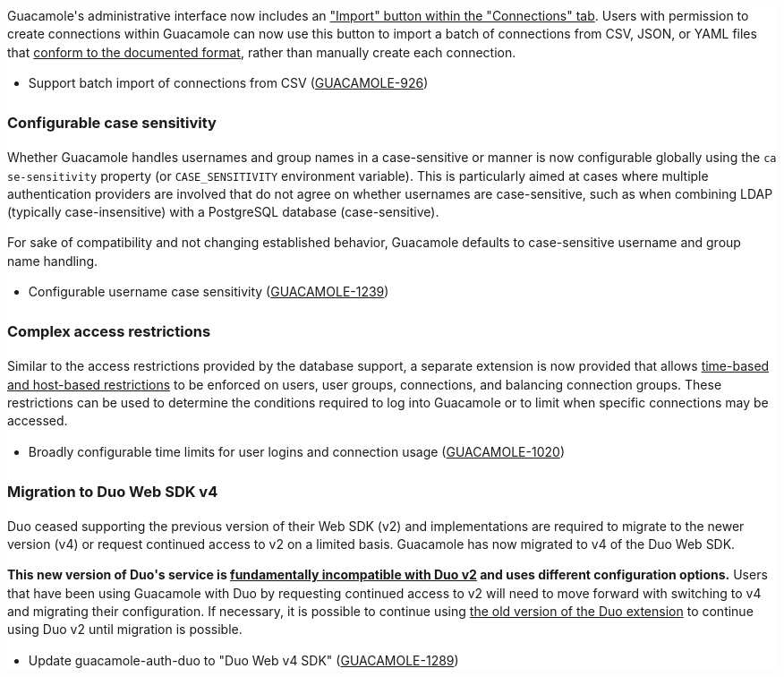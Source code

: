 Guacamole's administrative interface now includes an ["Import" button within
the "Connections" tab](/doc/1.6.0/gug/batch-import.html). Users with permission
to create connections within Guacamole can now use this button to import a
batch of connections from CSV, JSON, or YAML files that [conform to the
documented format](/doc/1.6.0/gug/batch-import.html), rather than manually
create each connection.

 * Support batch import of connections from CSV ([GUACAMOLE-926](https://issues.apache.org/jira/browse/GUACAMOLE-926))

### Configurable case sensitivity

Whether Guacamole handles usernames and group names in a case-sensitive or
manner is now configurable globally using the `case-sensitivity` property (or
`CASE_SENSITIVITY` environment variable). This is particularly aimed at cases
where multiple authentication providers are involved that do not agree on
whether usernames are case-sensitive, such as when combining LDAP (typically
case-insensitive) with a PostgreSQL database (case-sensitive).

For sake of compatibility and not changing established behavior, Guacamole
defaults to case-sensitive username and group name handling.

 * Configurable username case sensitivity ([GUACAMOLE-1239](https://issues.apache.org/jira/browse/GUACAMOLE-1239))

### Complex access restrictions

Similar to the access restrictions provided by the database support, a separate
extension is now provided that allows [time-based and host-based restrictions](/doc/1.6.0/gug/auth-restrict.html)
to be enforced on users, user groups, connections, and balancing connection
groups. These restrictions can be used to determine the conditions required to
log into Guacamole or to limit when specific connections may be accessed.

 * Broadly configurable time limits for user logins and connection usage ([GUACAMOLE-1020](https://issues.apache.org/jira/browse/GUACAMOLE-1020))

### Migration to Duo Web SDK v4

Duo ceased supporting the previous version of their Web SDK (v2) and
implementations are required to migrate to the newer version (v4) or request
continued access to v2 on a limited basis. Guacamole has now migrated to v4 of
the Duo Web SDK.

**This new version of Duo's service is [fundamentally incompatible with Duo v2](#migration-to-duo-v4)
and uses different configuration options.** Users that have been using
Guacamole with Duo by requesting continued access to v2 will need to move
forward with switching to v4 and migrating their configuration. If necessary,
it is possible to continue using [the old version of the Duo extension](../1.5.5/)
to continue using Duo v2 until migration is possible.

 * Update guacamole-auth-duo to "Duo Web v4 SDK" ([GUACAMOLE-1289](https://issues.apache.org/jira/browse/GUACAMOLE-1289))
